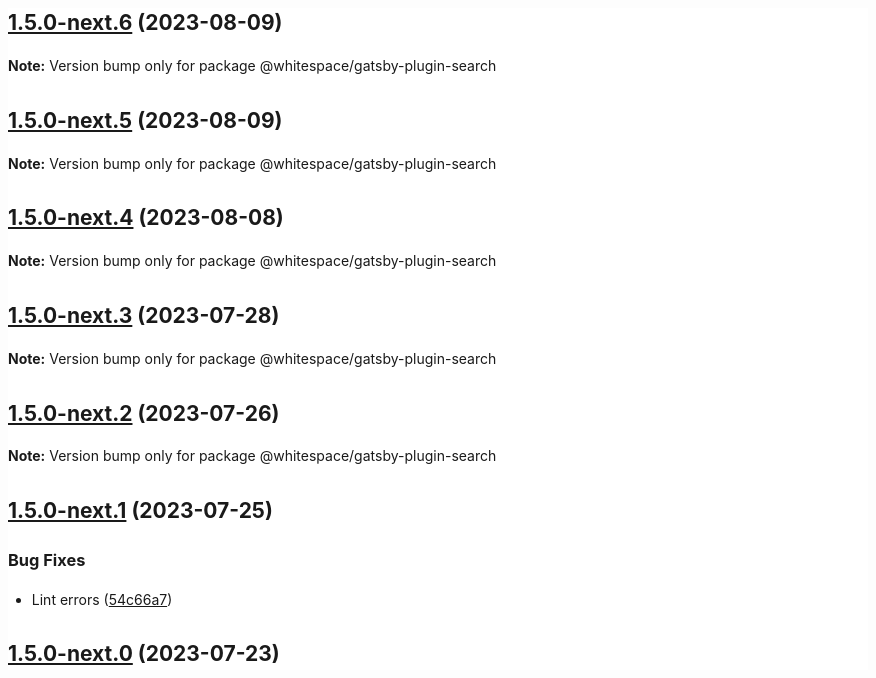 

## [1.5.0-next.6](https://github.com/whitespace-se/gatsby-packages/compare/v1.5.0-next.5...v1.5.0-next.6) (2023-08-09)

**Note:** Version bump only for package @whitespace/gatsby-plugin-search





## [1.5.0-next.5](https://github.com/whitespace-se/gatsby-packages/compare/v1.5.0-next.4...v1.5.0-next.5) (2023-08-09)

**Note:** Version bump only for package @whitespace/gatsby-plugin-search





## [1.5.0-next.4](https://github.com/whitespace-se/gatsby-packages/compare/v1.5.0-next.3...v1.5.0-next.4) (2023-08-08)

**Note:** Version bump only for package @whitespace/gatsby-plugin-search





## [1.5.0-next.3](https://github.com/whitespace-se/gatsby-packages/compare/v1.5.0-next.2...v1.5.0-next.3) (2023-07-28)

**Note:** Version bump only for package @whitespace/gatsby-plugin-search





## [1.5.0-next.2](https://github.com/whitespace-se/gatsby-packages/compare/v1.5.0-next.1...v1.5.0-next.2) (2023-07-26)

**Note:** Version bump only for package @whitespace/gatsby-plugin-search





## [1.5.0-next.1](https://github.com/whitespace-se/gatsby-packages/compare/v1.5.0-next.0...v1.5.0-next.1) (2023-07-25)


### Bug Fixes

* Lint errors ([54c66a7](https://github.com/whitespace-se/gatsby-packages/commit/54c66a70421e5a065ec9dda05e5714332e334a79))



## [1.5.0-next.0](https://github.com/whitespace-se/gatsby-packages/compare/v1.4.2...v1.5.0-next.0) (2023-07-23)
